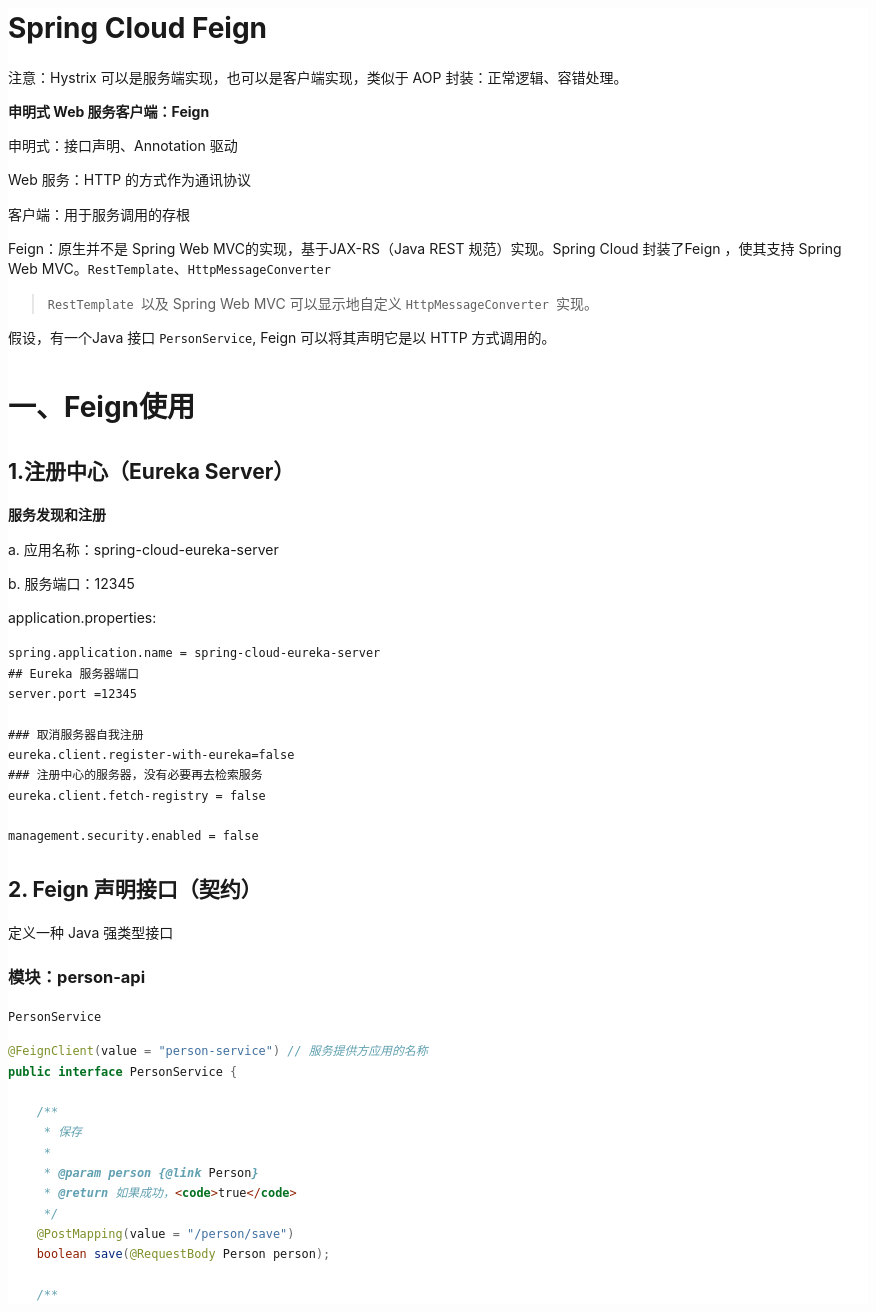 # Spring Cloud Feign

注意：Hystrix 可以是服务端实现，也可以是客户端实现，类似于 AOP 封装：正常逻辑、容错处理。

**申明式 Web 服务客户端：Feign**

申明式：接口声明、Annotation 驱动

Web 服务：HTTP 的方式作为通讯协议

客户端：用于服务调用的存根

Feign：原生并不是 Spring Web MVC的实现，基于JAX-RS（Java REST 规范）实现。Spring Cloud 封装了Feign ，使其支持 Spring Web MVC。`RestTemplate`、`HttpMessageConverter`

> `RestTemplate `以及 Spring Web MVC 可以显示地自定义 `HttpMessageConverter `实现。



假设，有一个Java 接口 `PersonService`, Feign 可以将其声明它是以 HTTP 方式调用的。

# 一、Feign使用

## 1.注册中心（Eureka Server）

**服务发现和注册**

a. 应用名称：spring-cloud-eureka-server

b. 服务端口：12345

application.properties:

```properties
spring.application.name = spring-cloud-eureka-server
## Eureka 服务器端口
server.port =12345

### 取消服务器自我注册
eureka.client.register-with-eureka=false
### 注册中心的服务器，没有必要再去检索服务
eureka.client.fetch-registry = false

management.security.enabled = false
```

## 2. Feign 声明接口（契约）

定义一种 Java 强类型接口

###  模块：person-api

`PersonService`

```java
@FeignClient(value = "person-service") // 服务提供方应用的名称
public interface PersonService {

    /**
     * 保存
     *
     * @param person {@link Person}
     * @return 如果成功，<code>true</code>
     */
    @PostMapping(value = "/person/save")
    boolean save(@RequestBody Person person);

    /**
```